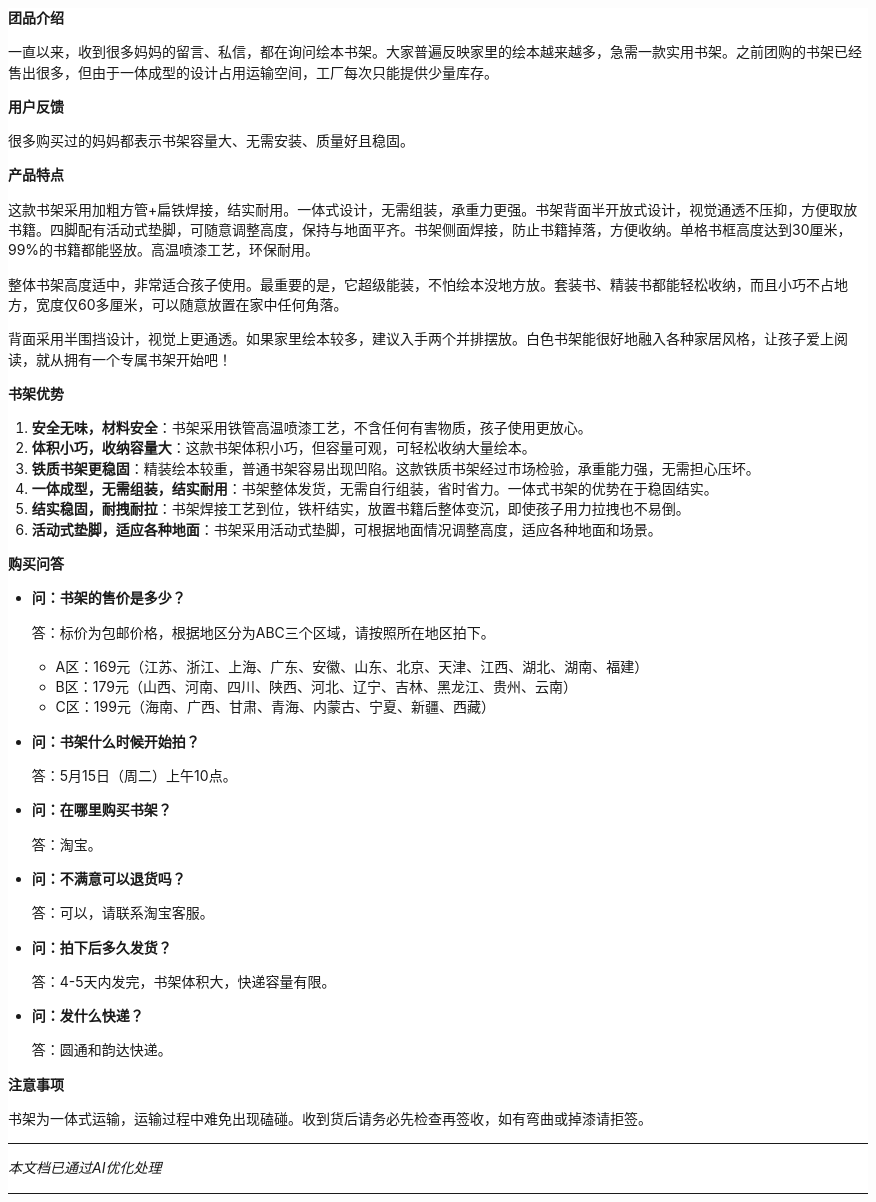 **团品介绍**

一直以来，收到很多妈妈的留言、私信，都在询问绘本书架。大家普遍反映家里的绘本越来越多，急需一款实用书架。之前团购的书架已经售出很多，但由于一体成型的设计占用运输空间，工厂每次只能提供少量库存。

**用户反馈**

很多购买过的妈妈都表示书架容量大、无需安装、质量好且稳固。

**产品特点**

这款书架采用加粗方管+扁铁焊接，结实耐用。一体式设计，无需组装，承重力更强。书架背面半开放式设计，视觉通透不压抑，方便取放书籍。四脚配有活动式垫脚，可随意调整高度，保持与地面平齐。书架侧面焊接，防止书籍掉落，方便收纳。单格书框高度达到30厘米，99%的书籍都能竖放。高温喷漆工艺，环保耐用。

整体书架高度适中，非常适合孩子使用。最重要的是，它超级能装，不怕绘本没地方放。套装书、精装书都能轻松收纳，而且小巧不占地方，宽度仅60多厘米，可以随意放置在家中任何角落。

背面采用半围挡设计，视觉上更通透。如果家里绘本较多，建议入手两个并排摆放。白色书架能很好地融入各种家居风格，让孩子爱上阅读，就从拥有一个专属书架开始吧！

**书架优势**

1.  **安全无味，材料安全**：书架采用铁管高温喷漆工艺，不含任何有害物质，孩子使用更放心。
2.  **体积小巧，收纳容量大**：这款书架体积小巧，但容量可观，可轻松收纳大量绘本。
3.  **铁质书架更稳固**：精装绘本较重，普通书架容易出现凹陷。这款铁质书架经过市场检验，承重能力强，无需担心压坏。
4.  **一体成型，无需组装，结实耐用**：书架整体发货，无需自行组装，省时省力。一体式书架的优势在于稳固结实。
5.  **结实稳固，耐拽耐拉**：书架焊接工艺到位，铁杆结实，放置书籍后整体变沉，即使孩子用力拉拽也不易倒。
6.  **活动式垫脚，适应各种地面**：书架采用活动式垫脚，可根据地面情况调整高度，适应各种地面和场景。

**购买问答**

*   **问：书架的售价是多少？**

    答：标价为包邮价格，根据地区分为ABC三个区域，请按照所在地区拍下。
    *   A区：169元（江苏、浙江、上海、广东、安徽、山东、北京、天津、江西、湖北、湖南、福建）
    *   B区：179元（山西、河南、四川、陕西、河北、辽宁、吉林、黑龙江、贵州、云南）
    *   C区：199元（海南、广西、甘肃、青海、内蒙古、宁夏、新疆、西藏）
*   **问：书架什么时候开始拍？**

    答：5月15日（周二）上午10点。
*   **问：在哪里购买书架？**

    答：淘宝。
*   **问：不满意可以退货吗？**

    答：可以，请联系淘宝客服。
*   **问：拍下后多久发货？**

    答：4-5天内发完，书架体积大，快递容量有限。
*   **问：发什么快递？**

    答：圆通和韵达快递。

**注意事项**

书架为一体式运输，运输过程中难免出现磕碰。收到货后请务必先检查再签收，如有弯曲或掉漆请拒签。


---
*本文档已通过AI优化处理*


---
